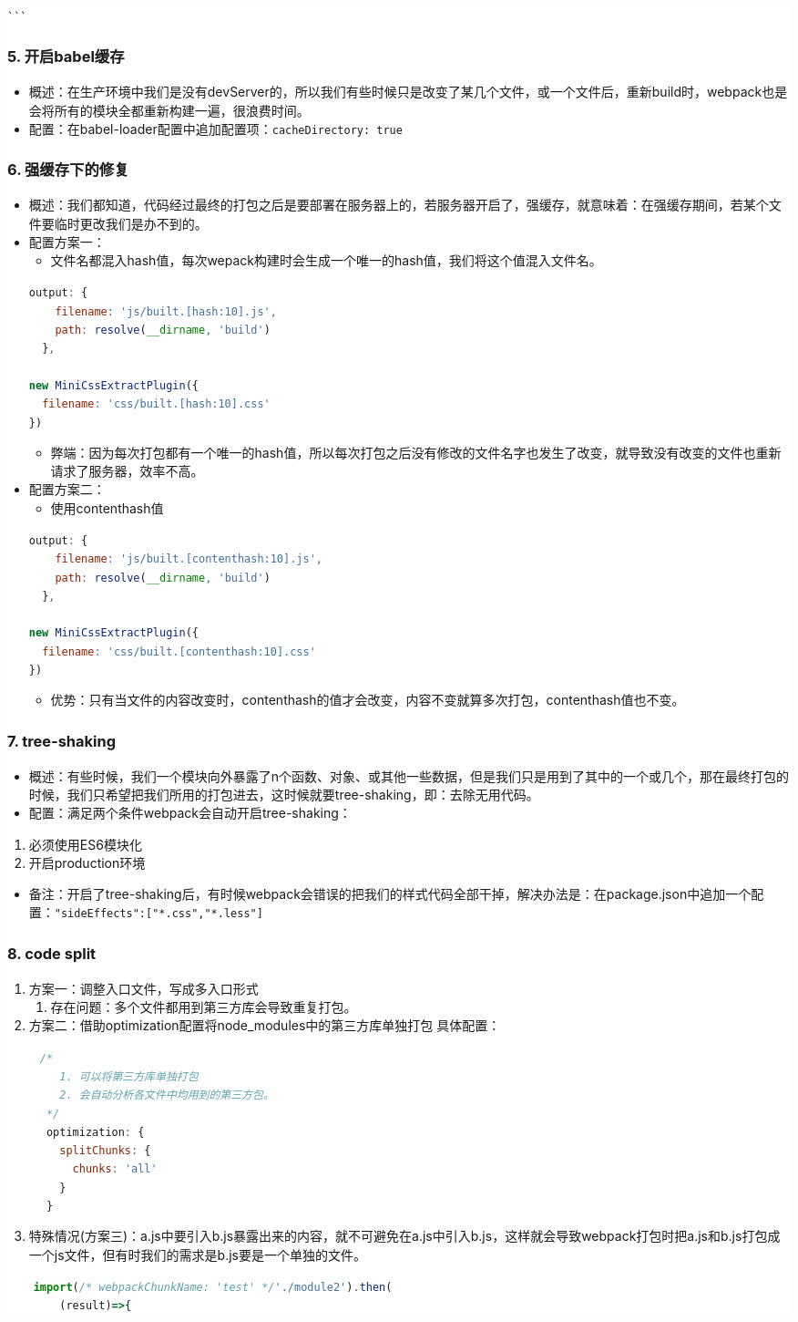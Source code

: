 	```
### 5. 开启babel缓存
* 概述：在生产环境中我们是没有devServer的，所以我们有些时候只是改变了某几个文件，或一个文件后，重新build时，webpack也是会将所有的模块全都重新构建一遍，很浪费时间。
* 配置：在babel-loader配置中追加配置项：```cacheDirectory: true```

### 6. 强缓存下的修复
* 概述：我们都知道，代码经过最终的打包之后是要部署在服务器上的，若服务器开启了，强缓存，就意味着：在强缓存期间，若某个文件要临时更改我们是办不到的。
* 配置方案一：
	* 文件名都混入hash值，每次wepack构建时会生成一个唯一的hash值，我们将这个值混入文件名。
	```javascript
	output: {
	    filename: 'js/built.[hash:10].js',
	    path: resolve(__dirname, 'build')
	  },
	
	new MiniCssExtractPlugin({
      filename: 'css/built.[hash:10].css'
    })
	```
	* 弊端：因为每次打包都有一个唯一的hash值，所以每次打包之后没有修改的文件名字也发生了改变，就导致没有改变的文件也重新请求了服务器，效率不高。
* 配置方案二：
	* 使用contenthash值
	```javascript
	output: {
	    filename: 'js/built.[contenthash:10].js',
	    path: resolve(__dirname, 'build')
	  },
	
	new MiniCssExtractPlugin({
      filename: 'css/built.[contenthash:10].css'
    })
	```
	* 优势：只有当文件的内容改变时，contenthash的值才会改变，内容不变就算多次打包，contenthash值也不变。

### 7. tree-shaking
* 概述：有些时候，我们一个模块向外暴露了n个函数、对象、或其他一些数据，但是我们只是用到了其中的一个或几个，那在最终打包的时候，我们只希望把我们所用的打包进去，这时候就要tree-shaking，即：去除无用代码。
* 配置：满足两个条件webpack会自动开启tree-shaking：
 1. 必须使用ES6模块化  
 2. 开启production环境
* 备注：开启了tree-shaking后，有时候webpack会错误的把我们的样式代码全部干掉，解决办法是：在package.json中追加一个配置：```"sideEffects":["*.css","*.less"]```

### 8. code split
1. 方案一：调整入口文件，写成多入口形式
	1. 存在问题：多个文件都用到第三方库会导致重复打包。
2. 方案二：借助optimization配置将node_modules中的第三方库单独打包
	具体配置：
```javascript
	 /*
	    1. 可以将第三方库单独打包
	    2. 会自动分析各文件中均用到的第三方包。
	  */
	  optimization: {
	    splitChunks: {
	      chunks: 'all'
	    }
	  }
```
3. 特殊情况(方案三)：a.js中要引入b.js暴露出来的内容，就不可避免在a.js中引入b.js，这样就会导致webpack打包时把a.js和b.js打包成一个js文件，但有时我们的需求是b.js要是一个单独的文件。
```javascript
	import(/* webpackChunkName: 'test' */'./module2').then(
		(result)=>{
```